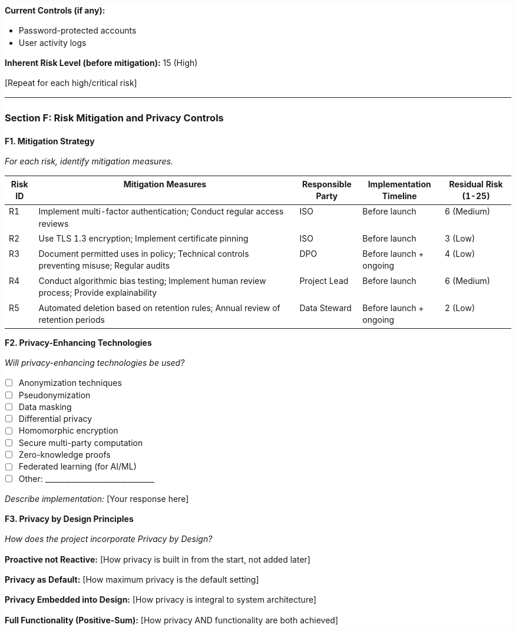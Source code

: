**Current Controls (if any):**
- Password-protected accounts
- User activity logs

**Inherent Risk Level (before mitigation):** 15 (High)

[Repeat for each high/critical risk]

---

### Section F: Risk Mitigation and Privacy Controls

**F1. Mitigation Strategy**

*For each risk, identify mitigation measures.*

| Risk ID | Mitigation Measures | Responsible Party | Implementation Timeline | Residual Risk (1-25) |
|---------|---------------------|-------------------|------------------------|----------------------|
| R1 | Implement multi-factor authentication; Conduct regular access reviews | ISO | Before launch | 6 (Medium) |
| R2 | Use TLS 1.3 encryption; Implement certificate pinning | ISO | Before launch | 3 (Low) |
| R3 | Document permitted uses in policy; Technical controls preventing misuse; Regular audits | DPO | Before launch + ongoing | 4 (Low) |
| R4 | Conduct algorithmic bias testing; Implement human review process; Provide explainability | Project Lead | Before launch | 6 (Medium) |
| R5 | Automated deletion based on retention rules; Annual review of retention periods | Data Steward | Before launch + ongoing | 2 (Low) |

**F2. Privacy-Enhancing Technologies**

*Will privacy-enhancing technologies be used?*
- [ ] Anonymization techniques
- [ ] Pseudonymization
- [ ] Data masking
- [ ] Differential privacy
- [ ] Homomorphic encryption
- [ ] Secure multi-party computation
- [ ] Zero-knowledge proofs
- [ ] Federated learning (for AI/ML)
- [ ] Other: _____________________________

*Describe implementation:*
[Your response here]

**F3. Privacy by Design Principles**

*How does the project incorporate Privacy by Design?*

**Proactive not Reactive:**
[How privacy is built in from the start, not added later]

**Privacy as Default:**
[How maximum privacy is the default setting]

**Privacy Embedded into Design:**
[How privacy is integral to system architecture]

**Full Functionality (Positive-Sum):**
[How privacy AND functionality are both achieved]
